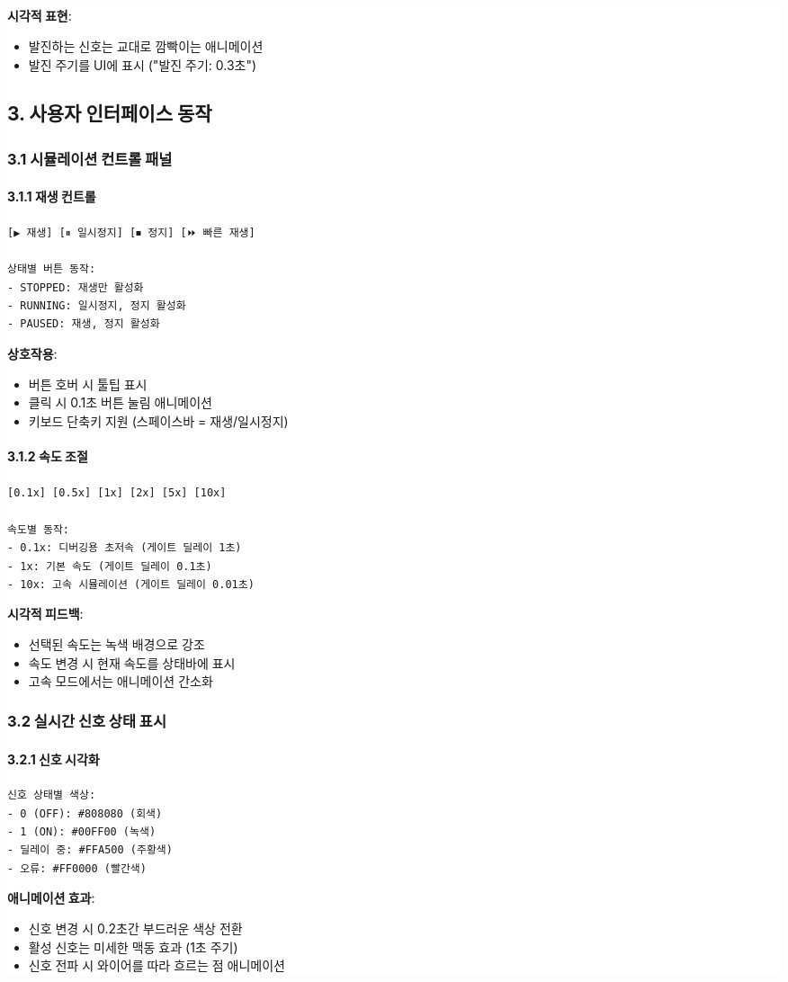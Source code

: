 **시각적 표현**:
- 발진하는 신호는 교대로 깜빡이는 애니메이션
- 발진 주기를 UI에 표시 ("발진 주기: 0.3초")

## 3. 사용자 인터페이스 동작

### 3.1 시뮬레이션 컨트롤 패널

#### 3.1.1 재생 컨트롤
```
[▶ 재생] [⏸ 일시정지] [⏹ 정지] [⏩ 빠른 재생]

상태별 버튼 동작:
- STOPPED: 재생만 활성화
- RUNNING: 일시정지, 정지 활성화  
- PAUSED: 재생, 정지 활성화
```

**상호작용**:
- 버튼 호버 시 툴팁 표시
- 클릭 시 0.1초 버튼 눌림 애니메이션
- 키보드 단축키 지원 (스페이스바 = 재생/일시정지)

#### 3.1.2 속도 조절
```
[0.1x] [0.5x] [1x] [2x] [5x] [10x]

속도별 동작:
- 0.1x: 디버깅용 초저속 (게이트 딜레이 1초)
- 1x: 기본 속도 (게이트 딜레이 0.1초)
- 10x: 고속 시뮬레이션 (게이트 딜레이 0.01초)
```

**시각적 피드백**:
- 선택된 속도는 녹색 배경으로 강조
- 속도 변경 시 현재 속도를 상태바에 표시
- 고속 모드에서는 애니메이션 간소화

### 3.2 실시간 신호 상태 표시

#### 3.2.1 신호 시각화
```
신호 상태별 색상:
- 0 (OFF): #808080 (회색)
- 1 (ON): #00FF00 (녹색)  
- 딜레이 중: #FFA500 (주황색)
- 오류: #FF0000 (빨간색)
```

**애니메이션 효과**:
- 신호 변경 시 0.2초간 부드러운 색상 전환
- 활성 신호는 미세한 맥동 효과 (1초 주기)
- 신호 전파 시 와이어를 따라 흐르는 점 애니메이션
